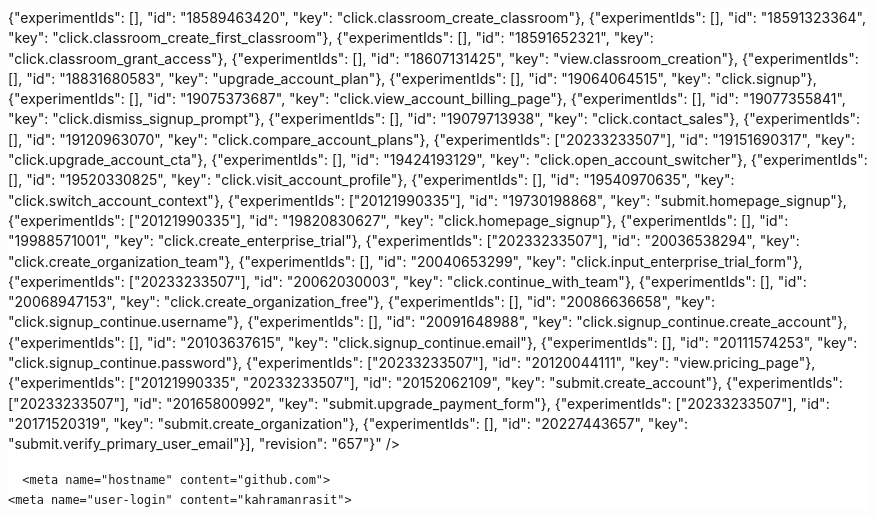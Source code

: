 {&quot;experimentIds&quot;: [], &quot;id&quot;: &quot;18589463420&quot;, &quot;key&quot;: &quot;click.classroom_create_classroom&quot;}, {&quot;experimentIds&quot;: [], &quot;id&quot;: &quot;18591323364&quot;, &quot;key&quot;: &quot;click.classroom_create_first_classroom&quot;}, {&quot;experimentIds&quot;: [], &quot;id&quot;: &quot;18591652321&quot;, &quot;key&quot;: &quot;click.classroom_grant_access&quot;}, {&quot;experimentIds&quot;: [], &quot;id&quot;: &quot;18607131425&quot;, &quot;key&quot;: &quot;view.classroom_creation&quot;}, {&quot;experimentIds&quot;: [], &quot;id&quot;: &quot;18831680583&quot;, &quot;key&quot;: &quot;upgrade_account_plan&quot;}, {&quot;experimentIds&quot;: [], &quot;id&quot;: &quot;19064064515&quot;, &quot;key&quot;: &quot;click.signup&quot;}, {&quot;experimentIds&quot;: [], &quot;id&quot;: &quot;19075373687&quot;, &quot;key&quot;: &quot;click.view_account_billing_page&quot;}, {&quot;experimentIds&quot;: [], &quot;id&quot;: &quot;19077355841&quot;, &quot;key&quot;: &quot;click.dismiss_signup_prompt&quot;}, {&quot;experimentIds&quot;: [], &quot;id&quot;: &quot;19079713938&quot;, &quot;key&quot;: &quot;click.contact_sales&quot;}, {&quot;experimentIds&quot;: [], &quot;id&quot;: &quot;19120963070&quot;, &quot;key&quot;: &quot;click.compare_account_plans&quot;}, {&quot;experimentIds&quot;: [&quot;20233233507&quot;], &quot;id&quot;: &quot;19151690317&quot;, &quot;key&quot;: &quot;click.upgrade_account_cta&quot;}, {&quot;experimentIds&quot;: [], &quot;id&quot;: &quot;19424193129&quot;, &quot;key&quot;: &quot;click.open_account_switcher&quot;}, {&quot;experimentIds&quot;: [], &quot;id&quot;: &quot;19520330825&quot;, &quot;key&quot;: &quot;click.visit_account_profile&quot;}, {&quot;experimentIds&quot;: [], &quot;id&quot;: &quot;19540970635&quot;, &quot;key&quot;: &quot;click.switch_account_context&quot;}, {&quot;experimentIds&quot;: [&quot;20121990335&quot;], &quot;id&quot;: &quot;19730198868&quot;, &quot;key&quot;: &quot;submit.homepage_signup&quot;}, {&quot;experimentIds&quot;: [&quot;20121990335&quot;], &quot;id&quot;: &quot;19820830627&quot;, &quot;key&quot;: &quot;click.homepage_signup&quot;}, {&quot;experimentIds&quot;: [], &quot;id&quot;: &quot;19988571001&quot;, &quot;key&quot;: &quot;click.create_enterprise_trial&quot;}, {&quot;experimentIds&quot;: [&quot;20233233507&quot;], &quot;id&quot;: &quot;20036538294&quot;, &quot;key&quot;: &quot;click.create_organization_team&quot;}, {&quot;experimentIds&quot;: [], &quot;id&quot;: &quot;20040653299&quot;, &quot;key&quot;: &quot;click.input_enterprise_trial_form&quot;}, {&quot;experimentIds&quot;: [&quot;20233233507&quot;], &quot;id&quot;: &quot;20062030003&quot;, &quot;key&quot;: &quot;click.continue_with_team&quot;}, {&quot;experimentIds&quot;: [], &quot;id&quot;: &quot;20068947153&quot;, &quot;key&quot;: &quot;click.create_organization_free&quot;}, {&quot;experimentIds&quot;: [], &quot;id&quot;: &quot;20086636658&quot;, &quot;key&quot;: &quot;click.signup_continue.username&quot;}, {&quot;experimentIds&quot;: [], &quot;id&quot;: &quot;20091648988&quot;, &quot;key&quot;: &quot;click.signup_continue.create_account&quot;}, {&quot;experimentIds&quot;: [], &quot;id&quot;: &quot;20103637615&quot;, &quot;key&quot;: &quot;click.signup_continue.email&quot;}, {&quot;experimentIds&quot;: [], &quot;id&quot;: &quot;20111574253&quot;, &quot;key&quot;: &quot;click.signup_continue.password&quot;}, {&quot;experimentIds&quot;: [&quot;20233233507&quot;], &quot;id&quot;: &quot;20120044111&quot;, &quot;key&quot;: &quot;view.pricing_page&quot;}, {&quot;experimentIds&quot;: [&quot;20121990335&quot;, &quot;20233233507&quot;], &quot;id&quot;: &quot;20152062109&quot;, &quot;key&quot;: &quot;submit.create_account&quot;}, {&quot;experimentIds&quot;: [&quot;20233233507&quot;], &quot;id&quot;: &quot;20165800992&quot;, &quot;key&quot;: &quot;submit.upgrade_payment_form&quot;}, {&quot;experimentIds&quot;: [&quot;20233233507&quot;], &quot;id&quot;: &quot;20171520319&quot;, &quot;key&quot;: &quot;submit.create_organization&quot;}, {&quot;experimentIds&quot;: [], &quot;id&quot;: &quot;20227443657&quot;, &quot;key&quot;: &quot;submit.verify_primary_user_email&quot;}], &quot;revision&quot;: &quot;657&quot;}" />
  
  <script crossorigin="anonymous" defer="defer" integrity="sha512-iCkknYkfhfX5AL85QP1h4McLyzQ6On/gB7DDFkRchozeHyXKOTtsa6E1yCkQyQQIKDb4522VwMY7I3H1SWVzlg==" type="application/javascript" src="https://github.githubassets.com/assets/optimizely-8829249d.js"></script>



  

      <meta name="hostname" content="github.com">
    <meta name="user-login" content="kahramanrasit">

